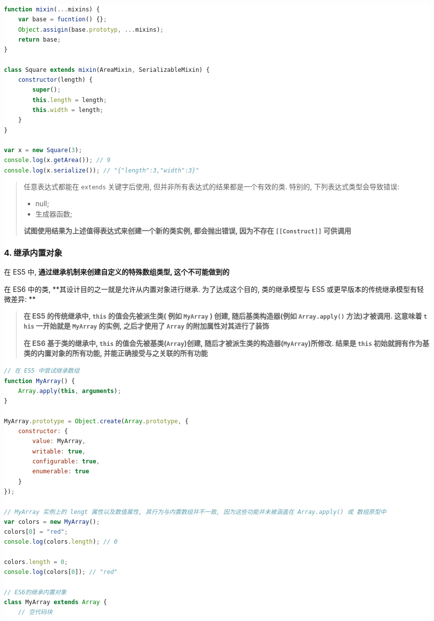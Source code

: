 ```javascript
function mixin(...mixins) {
    var base = fucntion() {};
    Object.assigin(base.prototyp, ...mixins);
    return base;
}

class Square extends mixin(AreaMixin, SerializableMixin) {
    constructor(length) {
        super();
        this.length = length;
        this.width = length;
    }
}

var x = new Square(3);
console.log(x.getArea()); // 9
console.log(x.serialize()); // "{"length":3,"width":3}"
```

> 任意表达式都能在 `extends` 关键字后使用, 但并非所有表达式的结果都是一个有效的类. 特别的, 下列表达式类型会导致错误:
>
> * null;
> * 生成器函数;
>
> **试图使用结果为上述值得表达式来创建一个新的类实例, 都会抛出错误, 因为不存在 `[[Construct]]` 可供调用**



### 4. 继承内置对象

在 ES5 中, **通过继承机制来创建自定义的特殊数组类型, 这个不可能做到的**

在 ES6 中的类, **其设计目的之一就是允许从内置对象进行继承. 为了达成这个目的, 类的继承模型与 ES5 或更早版本的传统继承模型有轻微差异: **

> **在 ES5 的传统继承中, `this` 的值会先被派生类( 例如 `MyArray` ) 创建, 随后基类构造器(例如 `Array.apply()` 方法)才被调用. 这意味着 `this` 一开始就是 `MyArray` 的实例, 之后才使用了 `Array` 的附加属性对其进行了装饰**
>
> **在 ES6 基于类的继承中, `this` 的值会先被基类(`Array`)创建, 随后才被派生类的构造器(`MyArray`)所修改. 结果是 `this` 初始就拥有作为基类的内置对象的所有功能, 并能正确接受与之关联的所有功能**

```javascript
// 在 ES5 中尝试继承数组
function MyArray() {
	Array.apply(this, arguments);
}

MyArray.prototype = Object.create(Array.prototype, {
	constructor: {
		value: MyArray,
		writable: true,
		configurable: true,
		enumerable: true
	}
});

// MyArray 实例上的 lengt 属性以及数值属性, 其行为与内置数组并不一致, 因为这些功能并未被涵盖在 Array.apply() 或 数组原型中
var colors = new MyArray();
colors[0] = "red";
console.log(colors.length); // 0

colors.length = 0;
console.log(colors[0]); // "red"

// ES6的继承内置对象
class MyArray extends Array {
    // 空代码块
```